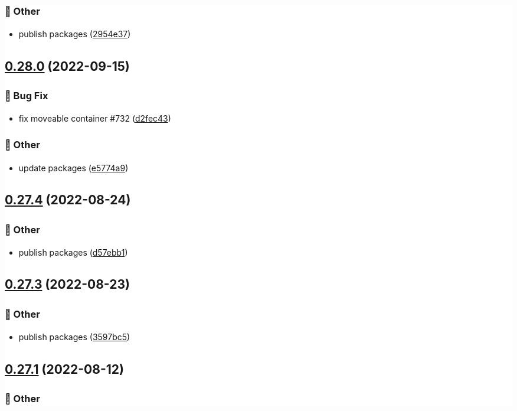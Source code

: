 
### :mega: Other

* publish packages ([2954e37](https://github.com/daybrush/moveable/blob/master/packages/svelte-moveable/commit/2954e37b9a4e2100a8a55c0d49d279e7f994fd94))



## [0.28.0](https://github.com/daybrush/moveable/blob/master/packages/svelte-moveable/compare/svelte-moveable@0.27.4...svelte-moveable@0.28.0) (2022-09-15)


### :bug: Bug Fix

* fix moveable container #732 ([d2fec43](https://github.com/daybrush/moveable/blob/master/packages/svelte-moveable/commit/d2fec43aeed2e935a9315003f2876b7b99a46ac4))


### :mega: Other

* update packages ([e5774a9](https://github.com/daybrush/moveable/blob/master/packages/svelte-moveable/commit/e5774a9becd500d154e8d354017dcbd80505ba13))



## [0.27.4](https://github.com/daybrush/moveable/blob/master/packages/svelte-moveable/compare/svelte-moveable@0.27.3...svelte-moveable@0.27.4) (2022-08-24)


### :mega: Other

* publish packages ([d57ebb1](https://github.com/daybrush/moveable/blob/master/packages/svelte-moveable/commit/d57ebb130006c47e3a687d2b417fe3fe7f30149a))



## [0.27.3](https://github.com/daybrush/moveable/blob/master/packages/svelte-moveable/compare/svelte-moveable@0.27.1...svelte-moveable@0.27.3) (2022-08-23)


### :mega: Other

* publish packages ([3597bc5](https://github.com/daybrush/moveable/blob/master/packages/svelte-moveable/commit/3597bc5fd58cdec56fd4ff8916380a6f3709f7f5))



## [0.27.1](https://github.com/daybrush/moveable/blob/master/packages/svelte-moveable/compare/svelte-moveable@0.27.0...svelte-moveable@0.27.1) (2022-08-12)


### :mega: Other
